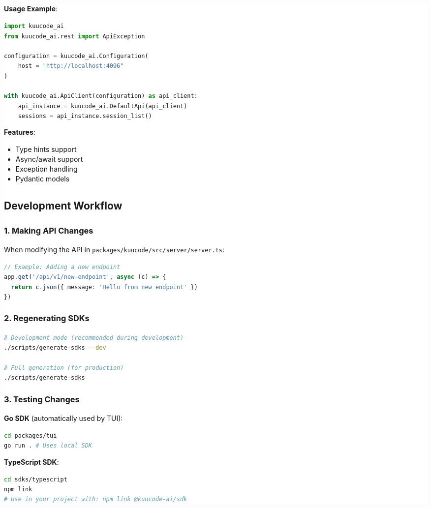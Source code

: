 **Usage Example**:
```python
import kuucode_ai
from kuucode_ai.rest import ApiException

configuration = kuucode_ai.Configuration(
    host = "http://localhost:4096"
)

with kuucode_ai.ApiClient(configuration) as api_client:
    api_instance = kuucode_ai.DefaultApi(api_client)
    sessions = api_instance.session_list()
```

**Features**:
- Type hints support
- Async/await support
- Exception handling
- Pydantic models

## Development Workflow

### 1. Making API Changes

When modifying the API in `packages/kuucode/src/server/server.ts`:

```typescript
// Example: Adding a new endpoint
app.get('/api/v1/new-endpoint', async (c) => {
  return c.json({ message: 'Hello from new endpoint' })
})
```

### 2. Regenerating SDKs

```bash
# Development mode (recommended during development)
./scripts/generate-sdks --dev

# Full generation (for production)
./scripts/generate-sdks
```

### 3. Testing Changes

**Go SDK** (automatically used by TUI):
```bash
cd packages/tui
go run . # Uses local SDK
```

**TypeScript SDK**:
```bash
cd sdks/typescript
npm link
# Use in your project with: npm link @kuucode-ai/sdk
```
